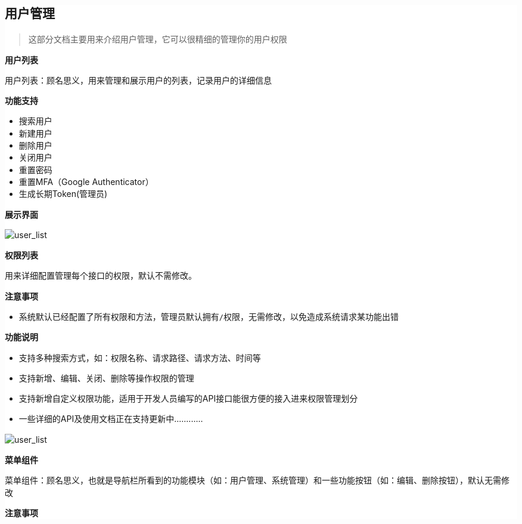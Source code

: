 

## 用户管理

> 这部分文档主要用来介绍用户管理，它可以很精细的管理你的用户权限



**用户列表**

用户列表：顾名思义，用来管理和展示用户的列表，记录用户的详细信息

**功能支持**

- 搜索用户
- 新建用户
- 删除用户
- 关闭用户
- 重置密码
- 重置MFA（Google Authenticator）
- 生成长期Token(管理员)


**展示界面**



![user_list](/user_list.png)



**权限列表**

用来详细配置管理每个接口的权限，默认不需修改。



**注意事项**

- 系统默认已经配置了所有权限和方法，管理员默认拥有`/`权限，无需修改，以免造成系统请求某功能出错



**功能说明**

- 支持多种搜索方式，如：权限名称、请求路径、请求方法、时间等
- 支持新增、编辑、关闭、删除等操作权限的管理

- 支持新增自定义权限功能，适用于开发人员编写的API接口能很方便的接入进来权限管理划分

- 一些详细的API及使用文档正在支持更新中............



![user_list](/permission_list.png)



**菜单组件**

菜单组件：顾名思义，也就是导航栏所看到的功能模块（如：用户管理、系统管理）和一些功能按钮（如：编辑、删除按钮），默认无需修改



**注意事项**
